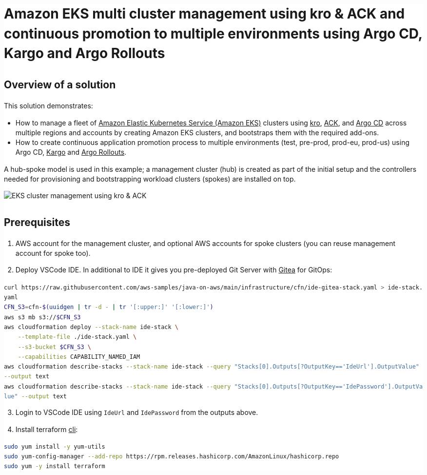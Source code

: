 # Amazon EKS multi cluster management using kro & ACK and continuous promotion to multiple environments using Argo CD, Kargo and Argo Rollouts

## Overview of a solution

This solution demonstrates:
- How to manage a fleet of [Amazon Elastic Kubernetes Service (Amazon EKS)](https://aws.amazon.com/eks/) clusters using [kro](https://kro.run/), [ACK](https://aws-controllers-k8s.github.io/community/), and [Argo CD]() across multiple regions and accounts by creating Amazon EKS clusters, and bootstraps them with the required add-ons.
- How to create continuous application promotion process to multiple environments (test, pre-prod, prod-eu, prod-us) using Argo CD, [Kargo](https://kargo.io/) and [Argo Rollouts](https://argoproj.github.io/rollouts/).

A hub-spoke model is used in this example; a management cluster (hub) is created as part of the initial setup and the controllers needed for provisioning and
bootstrapping workload clusters (spokes) are installed on top.

![EKS cluster management using kro & ACK](docs/eks-cluster-mgmt-central.drawio.png)

## Prerequisites

1. AWS account for the management cluster, and optional AWS accounts for spoke clusters (you can reuse management account for spoke too).

2. Deploy VSCode IDE. In additional to IDE it gives you pre-deployed Git Server with [Gitea](https://about.gitea.com/) for GitOps:

```sh
curl https://raw.githubusercontent.com/aws-samples/java-on-aws/main/infrastructure/cfn/ide-gitea-stack.yaml > ide-stack.yaml
CFN_S3=cfn-$(uuidgen | tr -d - | tr '[:upper:]' '[:lower:]')
aws s3 mb s3://$CFN_S3
aws cloudformation deploy --stack-name ide-stack \
    --template-file ./ide-stack.yaml \
    --s3-bucket $CFN_S3 \
    --capabilities CAPABILITY_NAMED_IAM
aws cloudformation describe-stacks --stack-name ide-stack --query "Stacks[0].Outputs[?OutputKey=='IdeUrl'].OutputValue" --output text
aws cloudformation describe-stacks --stack-name ide-stack --query "Stacks[0].Outputs[?OutputKey=='IdePassword'].OutputValue" --output text
```

3. Login to VSCode IDE using `IdeUrl` and `IdePassword` from the outputs above.

4. Install terraform [cli](https://developer.hashicorp.com/terraform/tutorials/aws-get-started/install-cli):

```sh
sudo yum install -y yum-utils
sudo yum-config-manager --add-repo https://rpm.releases.hashicorp.com/AmazonLinux/hashicorp.repo
sudo yum -y install terraform
```
